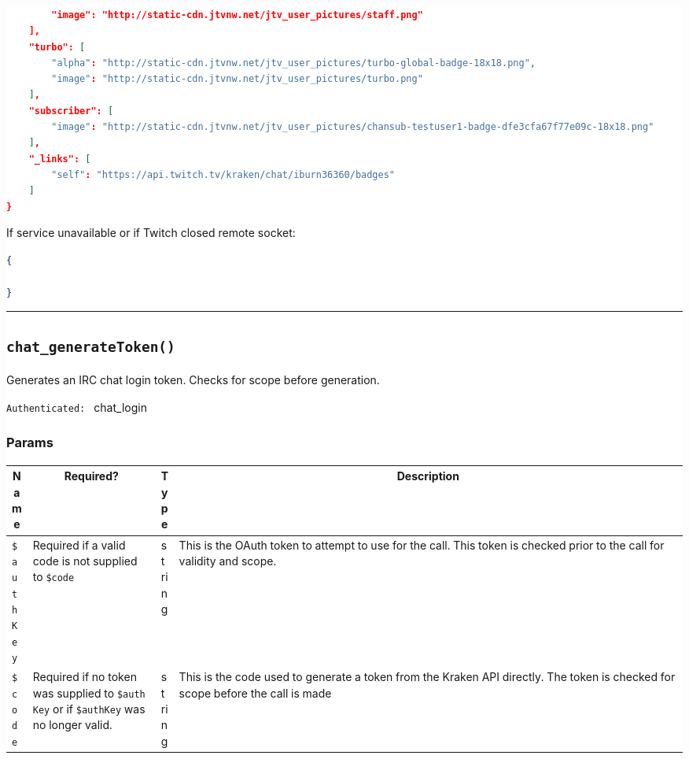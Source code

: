 ```json
        "image": "http://static-cdn.jtvnw.net/jtv_user_pictures/staff.png"
    ], 
    "turbo": [ 
        "alpha": "http://static-cdn.jtvnw.net/jtv_user_pictures/turbo-global-badge-18x18.png", 
        "image": "http://static-cdn.jtvnw.net/jtv_user_pictures/turbo.png"
    ], 
    "subscriber": [        
        "image": "http://static-cdn.jtvnw.net/jtv_user_pictures/chansub-testuser1-badge-dfe3cfa67f77e09c-18x18.png"
    ],
    "_links": [ 
        "self": "https://api.twitch.tv/kraken/chat/iburn36360/badges"
    ]
} 
```

If service unavailable or if Twitch closed remote socket:

```json
{

}
```

***  

## `chat_generateToken()`  

Generates an IRC chat login token.  Checks for scope before generation.

<code>Authenticated: </code> chat_login

### Params

<table>
    <thead>
        <tr>
            <th>Name</th>
            <th width=20%>Required?</th>
            <th width="50">Type</th>
            <th width=99%>Description</th>
        </tr>
    </thead>
    <tbody>
        <tr>
            <td><code>$authKey</code></td>
            <td>Required if a valid code is not supplied to <code>$code</code></td>
            <td>string</td>
            <td>This is the OAuth token to attempt to use for the call.  This token is checked prior to the call for validity and scope.</td>
        </tr>
        <tr>
            <td><code>$code</code></td>
            <td>Required if no token was supplied to <code>$authKey</code> or if <code>$authKey</code> was no longer valid.</td>
            <td>string</td>
            <td>This is the code used to generate a token from the Kraken API directly.  The token is checked for scope before the call is made</td>
        </tr>
    </tbody>
</table>
